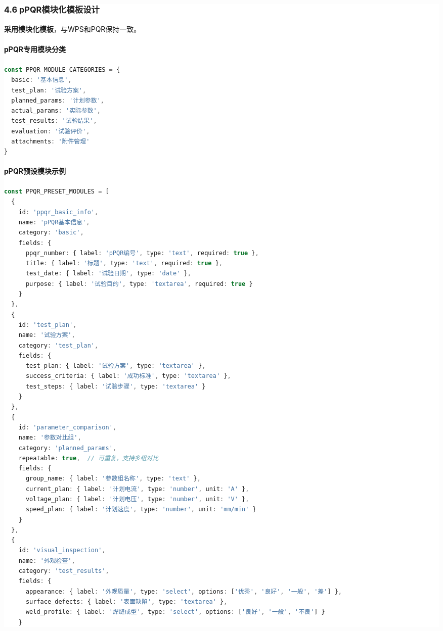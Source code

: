 ```sql
```

### 4.6 pPQR模块化模板设计

**采用模块化模板**，与WPS和PQR保持一致。

#### pPQR专用模块分类
```typescript
const PPQR_MODULE_CATEGORIES = {
  basic: '基本信息',
  test_plan: '试验方案',
  planned_params: '计划参数',
  actual_params: '实际参数',
  test_results: '试验结果',
  evaluation: '试验评价',
  attachments: '附件管理'
}
```

#### pPQR预设模块示例
```typescript
const PPQR_PRESET_MODULES = [
  {
    id: 'ppqr_basic_info',
    name: 'pPQR基本信息',
    category: 'basic',
    fields: {
      ppqr_number: { label: 'pPQR编号', type: 'text', required: true },
      title: { label: '标题', type: 'text', required: true },
      test_date: { label: '试验日期', type: 'date' },
      purpose: { label: '试验目的', type: 'textarea', required: true }
    }
  },
  {
    id: 'test_plan',
    name: '试验方案',
    category: 'test_plan',
    fields: {
      test_plan: { label: '试验方案', type: 'textarea' },
      success_criteria: { label: '成功标准', type: 'textarea' },
      test_steps: { label: '试验步骤', type: 'textarea' }
    }
  },
  {
    id: 'parameter_comparison',
    name: '参数对比组',
    category: 'planned_params',
    repeatable: true,  // 可重复，支持多组对比
    fields: {
      group_name: { label: '参数组名称', type: 'text' },
      current_plan: { label: '计划电流', type: 'number', unit: 'A' },
      voltage_plan: { label: '计划电压', type: 'number', unit: 'V' },
      speed_plan: { label: '计划速度', type: 'number', unit: 'mm/min' }
    }
  },
  {
    id: 'visual_inspection',
    name: '外观检查',
    category: 'test_results',
    fields: {
      appearance: { label: '外观质量', type: 'select', options: ['优秀', '良好', '一般', '差'] },
      surface_defects: { label: '表面缺陷', type: 'textarea' },
      weld_profile: { label: '焊缝成型', type: 'select', options: ['良好', '一般', '不良'] }
    }
```